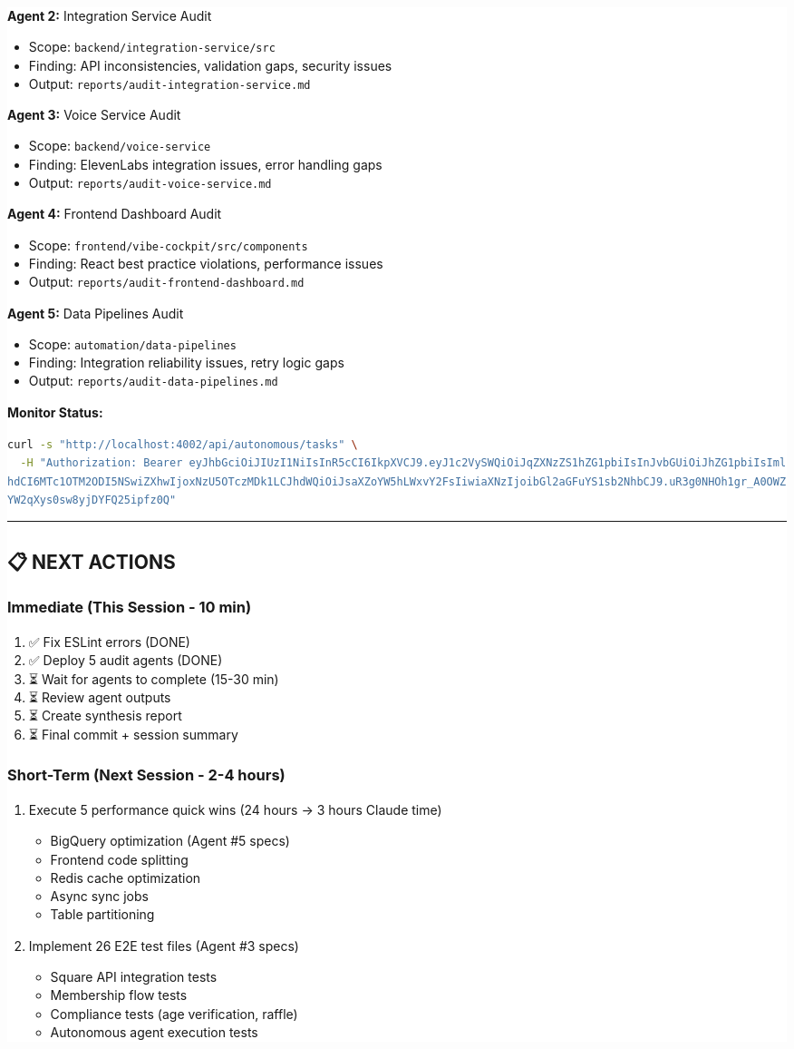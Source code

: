 **Agent 2:** Integration Service Audit

- Scope: `backend/integration-service/src`
- Finding: API inconsistencies, validation gaps, security issues
- Output: `reports/audit-integration-service.md`

**Agent 3:** Voice Service Audit

- Scope: `backend/voice-service`
- Finding: ElevenLabs integration issues, error handling gaps
- Output: `reports/audit-voice-service.md`

**Agent 4:** Frontend Dashboard Audit

- Scope: `frontend/vibe-cockpit/src/components`
- Finding: React best practice violations, performance issues
- Output: `reports/audit-frontend-dashboard.md`

**Agent 5:** Data Pipelines Audit

- Scope: `automation/data-pipelines`
- Finding: Integration reliability issues, retry logic gaps
- Output: `reports/audit-data-pipelines.md`

**Monitor Status:**

```bash
curl -s "http://localhost:4002/api/autonomous/tasks" \
  -H "Authorization: Bearer eyJhbGciOiJIUzI1NiIsInR5cCI6IkpXVCJ9.eyJ1c2VySWQiOiJqZXNzZS1hZG1pbiIsInJvbGUiOiJhZG1pbiIsImlhdCI6MTc1OTM2ODI5NSwiZXhwIjoxNzU5OTczMDk1LCJhdWQiOiJsaXZoYW5hLWxvY2FsIiwiaXNzIjoibGl2aGFuYS1sb2NhbCJ9.uR3g0NHOh1gr_A0OWZYW2qXys0sw8yjDYFQ25ipfz0Q"
```

---

## 📋 NEXT ACTIONS

### Immediate (This Session - 10 min)

1. ✅ Fix ESLint errors (DONE)
2. ✅ Deploy 5 audit agents (DONE)
3. ⏳ Wait for agents to complete (15-30 min)
4. ⏳ Review agent outputs
5. ⏳ Create synthesis report
6. ⏳ Final commit + session summary

### Short-Term (Next Session - 2-4 hours)

1. Execute 5 performance quick wins (24 hours → 3 hours Claude time)
   - BigQuery optimization (Agent #5 specs)
   - Frontend code splitting
   - Redis cache optimization
   - Async sync jobs
   - Table partitioning

2. Implement 26 E2E test files (Agent #3 specs)
   - Square API integration tests
   - Membership flow tests
   - Compliance tests (age verification, raffle)
   - Autonomous agent execution tests
